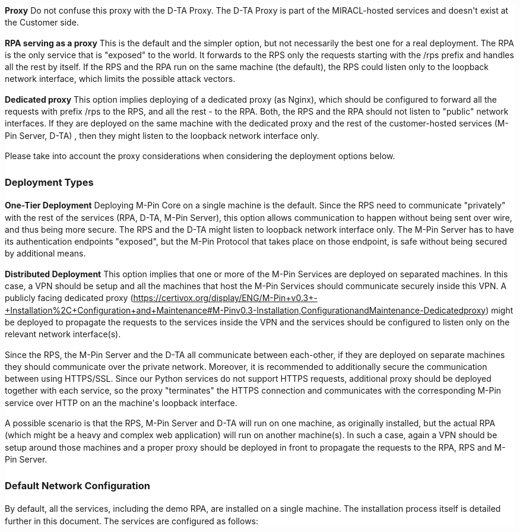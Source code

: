 **Proxy**
Do not confuse this proxy with the D-TA Proxy. The D-TA Proxy is part of the MIRACL-hosted services and doesn't exist at the Customer side.

**RPA serving as a proxy**
This is the default and the simpler option, but not necessarily the best one for a real deployment. The RPA is the only service that is "exposed" to the world. It forwards to the RPS only the requests starting with the /rps prefix and handles all the rest by itself. If the RPS and the RPA run on the same machine (the default), the RPS could listen only to the loopback network interface, which limits the possible attack vectors.

**Dedicated proxy**
This option implies deploying of a dedicated proxy (as Nginx), which should be configured to forward all the requests with prefix /rps to the RPS, and all the rest - to the RPA. Both, the RPS and the RPA should not listen to "public" network interfaces. If they are deployed on the same machine with the dedicated proxy and the rest of the customer-hosted services (M-Pin Server, D-TA) , then they might listen to the loopback network interface only.

Please take into account the proxy considerations when considering the deployment options below.

### Deployment Types

**One-Tier Deployment**
Deploying M-Pin Core on a single machine is the default. Since the RPS need to communicate "privately" with the rest of the services (RPA, D-TA, M-Pin Server), this option allows communication to happen without being sent over wire, and thus being more secure. The RPS and the D-TA might listen to loopback network interface only. The M-Pin Server has to have its authentication endpoints "exposed", but the M-Pin Protocol that takes place on those endpoint, is safe without being secured by additional means.

**Distributed Deployment**
This option implies that one or more of the M-Pin Services are deployed on separated machines. In this case, a VPN should be setup and all the machines that host the M-Pin Services should communicate securely inside this VPN. A publicly facing dedicated proxy (https://certivox.org/display/ENG/M-Pin+v0.3+-+Installation%2C+Configuration+and+Maintenance#M-Pinv0.3-Installation,ConfigurationandMaintenance-Dedicatedproxy) might be deployed to propagate the requests to the services inside the VPN and the services should be configured to listen only on the relevant network interface(s).

Since the RPS, the M-Pin Server and the D-TA all communicate between each-other, if they are deployed on separate machines they should communicate over the private network. Moreover, it is recommended to additionally secure the communication between using HTTPS/SSL. Since our Python services do not support HTTPS requests, additional proxy should be deployed together with each service, so the proxy "terminates" the HTTPS connection and communicates with the corresponding M-Pin service over HTTP on an the machine's loopback interface.

A possible scenario is that the RPS, M-Pin Server and D-TA will run on one machine, as originally installed, but the actual RPA (which might be a heavy and complex web application) will run on another machine(s). In such a case, again a VPN should be setup around those machines and a proper proxy should be deployed in front to propagate the requests to the RPA, RPS and M-Pin Server.

### Default Network Configuration

By default, all the services, including the demo RPA, are installed on a single machine. The installation process itself is detailed further in this document. The services are configured as follows:
